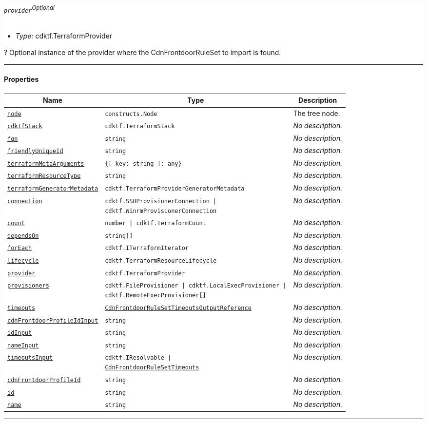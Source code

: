 
###### `provider`<sup>Optional</sup> <a name="provider" id="@cdktf/provider-azurerm.cdnFrontdoorRuleSet.CdnFrontdoorRuleSet.generateConfigForImport.parameter.provider"></a>

- *Type:* cdktf.TerraformProvider

? Optional instance of the provider where the CdnFrontdoorRuleSet to import is found.

---

#### Properties <a name="Properties" id="Properties"></a>

| **Name** | **Type** | **Description** |
| --- | --- | --- |
| <code><a href="#@cdktf/provider-azurerm.cdnFrontdoorRuleSet.CdnFrontdoorRuleSet.property.node">node</a></code> | <code>constructs.Node</code> | The tree node. |
| <code><a href="#@cdktf/provider-azurerm.cdnFrontdoorRuleSet.CdnFrontdoorRuleSet.property.cdktfStack">cdktfStack</a></code> | <code>cdktf.TerraformStack</code> | *No description.* |
| <code><a href="#@cdktf/provider-azurerm.cdnFrontdoorRuleSet.CdnFrontdoorRuleSet.property.fqn">fqn</a></code> | <code>string</code> | *No description.* |
| <code><a href="#@cdktf/provider-azurerm.cdnFrontdoorRuleSet.CdnFrontdoorRuleSet.property.friendlyUniqueId">friendlyUniqueId</a></code> | <code>string</code> | *No description.* |
| <code><a href="#@cdktf/provider-azurerm.cdnFrontdoorRuleSet.CdnFrontdoorRuleSet.property.terraformMetaArguments">terraformMetaArguments</a></code> | <code>{[ key: string ]: any}</code> | *No description.* |
| <code><a href="#@cdktf/provider-azurerm.cdnFrontdoorRuleSet.CdnFrontdoorRuleSet.property.terraformResourceType">terraformResourceType</a></code> | <code>string</code> | *No description.* |
| <code><a href="#@cdktf/provider-azurerm.cdnFrontdoorRuleSet.CdnFrontdoorRuleSet.property.terraformGeneratorMetadata">terraformGeneratorMetadata</a></code> | <code>cdktf.TerraformProviderGeneratorMetadata</code> | *No description.* |
| <code><a href="#@cdktf/provider-azurerm.cdnFrontdoorRuleSet.CdnFrontdoorRuleSet.property.connection">connection</a></code> | <code>cdktf.SSHProvisionerConnection \| cdktf.WinrmProvisionerConnection</code> | *No description.* |
| <code><a href="#@cdktf/provider-azurerm.cdnFrontdoorRuleSet.CdnFrontdoorRuleSet.property.count">count</a></code> | <code>number \| cdktf.TerraformCount</code> | *No description.* |
| <code><a href="#@cdktf/provider-azurerm.cdnFrontdoorRuleSet.CdnFrontdoorRuleSet.property.dependsOn">dependsOn</a></code> | <code>string[]</code> | *No description.* |
| <code><a href="#@cdktf/provider-azurerm.cdnFrontdoorRuleSet.CdnFrontdoorRuleSet.property.forEach">forEach</a></code> | <code>cdktf.ITerraformIterator</code> | *No description.* |
| <code><a href="#@cdktf/provider-azurerm.cdnFrontdoorRuleSet.CdnFrontdoorRuleSet.property.lifecycle">lifecycle</a></code> | <code>cdktf.TerraformResourceLifecycle</code> | *No description.* |
| <code><a href="#@cdktf/provider-azurerm.cdnFrontdoorRuleSet.CdnFrontdoorRuleSet.property.provider">provider</a></code> | <code>cdktf.TerraformProvider</code> | *No description.* |
| <code><a href="#@cdktf/provider-azurerm.cdnFrontdoorRuleSet.CdnFrontdoorRuleSet.property.provisioners">provisioners</a></code> | <code>cdktf.FileProvisioner \| cdktf.LocalExecProvisioner \| cdktf.RemoteExecProvisioner[]</code> | *No description.* |
| <code><a href="#@cdktf/provider-azurerm.cdnFrontdoorRuleSet.CdnFrontdoorRuleSet.property.timeouts">timeouts</a></code> | <code><a href="#@cdktf/provider-azurerm.cdnFrontdoorRuleSet.CdnFrontdoorRuleSetTimeoutsOutputReference">CdnFrontdoorRuleSetTimeoutsOutputReference</a></code> | *No description.* |
| <code><a href="#@cdktf/provider-azurerm.cdnFrontdoorRuleSet.CdnFrontdoorRuleSet.property.cdnFrontdoorProfileIdInput">cdnFrontdoorProfileIdInput</a></code> | <code>string</code> | *No description.* |
| <code><a href="#@cdktf/provider-azurerm.cdnFrontdoorRuleSet.CdnFrontdoorRuleSet.property.idInput">idInput</a></code> | <code>string</code> | *No description.* |
| <code><a href="#@cdktf/provider-azurerm.cdnFrontdoorRuleSet.CdnFrontdoorRuleSet.property.nameInput">nameInput</a></code> | <code>string</code> | *No description.* |
| <code><a href="#@cdktf/provider-azurerm.cdnFrontdoorRuleSet.CdnFrontdoorRuleSet.property.timeoutsInput">timeoutsInput</a></code> | <code>cdktf.IResolvable \| <a href="#@cdktf/provider-azurerm.cdnFrontdoorRuleSet.CdnFrontdoorRuleSetTimeouts">CdnFrontdoorRuleSetTimeouts</a></code> | *No description.* |
| <code><a href="#@cdktf/provider-azurerm.cdnFrontdoorRuleSet.CdnFrontdoorRuleSet.property.cdnFrontdoorProfileId">cdnFrontdoorProfileId</a></code> | <code>string</code> | *No description.* |
| <code><a href="#@cdktf/provider-azurerm.cdnFrontdoorRuleSet.CdnFrontdoorRuleSet.property.id">id</a></code> | <code>string</code> | *No description.* |
| <code><a href="#@cdktf/provider-azurerm.cdnFrontdoorRuleSet.CdnFrontdoorRuleSet.property.name">name</a></code> | <code>string</code> | *No description.* |

---